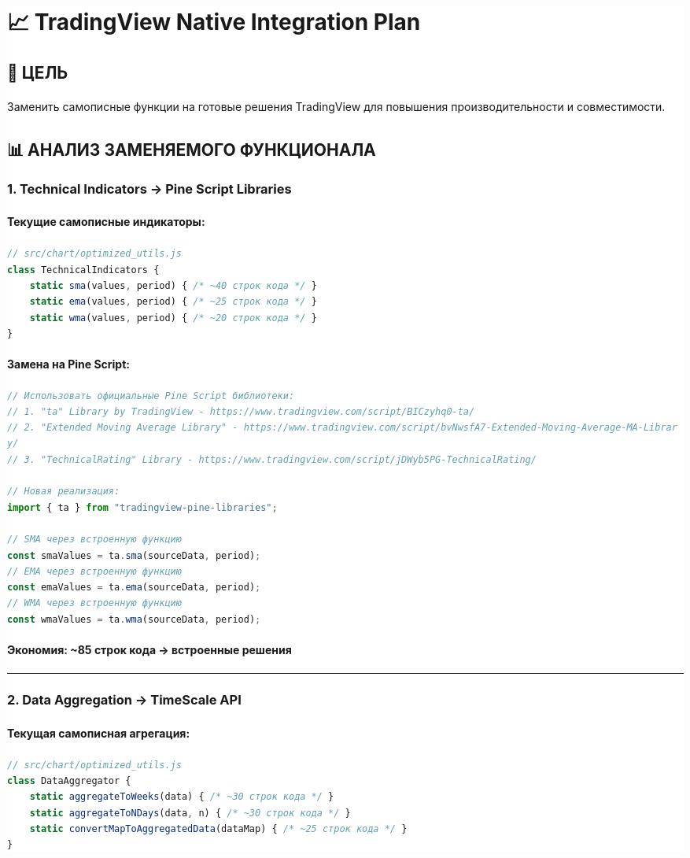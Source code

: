 # 📈 TradingView Native Integration Plan

## 🎯 **ЦЕЛЬ**
Заменить самописные функции на готовые решения TradingView для повышения производительности и совместимости.

## 📊 **АНАЛИЗ ЗАМЕНЯЕМОГО ФУНКЦИОНАЛА**

### 1. **Technical Indicators → Pine Script Libraries**

#### Текущие самописные индикаторы:
```javascript
// src/chart/optimized_utils.js
class TechnicalIndicators {
    static sma(values, period) { /* ~40 строк кода */ }
    static ema(values, period) { /* ~25 строк кода */ }
    static wma(values, period) { /* ~20 строк кода */ }
}
```

#### Замена на Pine Script:
```javascript
// Использовать официальные Pine Script библиотеки:
// 1. "ta" Library by TradingView - https://www.tradingview.com/script/BICzyhq0-ta/
// 2. "Extended Moving Average Library" - https://www.tradingview.com/script/bvNwsfA7-Extended-Moving-Average-MA-Library/
// 3. "TechnicalRating" Library - https://www.tradingview.com/script/jDWyb5PG-TechnicalRating/

// Новая реализация:
import { ta } from "tradingview-pine-libraries";

// SMA через встроенную функцию
const smaValues = ta.sma(sourceData, period);
// EMA через встроенную функцию  
const emaValues = ta.ema(sourceData, period);
// WMA через встроенную функцию
const wmaValues = ta.wma(sourceData, period);
```

#### **Экономия:** ~85 строк кода → встроенные решения

---

### 2. **Data Aggregation → TimeScale API**

#### Текущая самописная агрегация:
```javascript
// src/chart/optimized_utils.js
class DataAggregator {
    static aggregateToWeeks(data) { /* ~30 строк кода */ }
    static aggregateToNDays(data, n) { /* ~30 строк кода */ }
    static convertMapToAggregatedData(dataMap) { /* ~25 строк кода */ }
}
```
